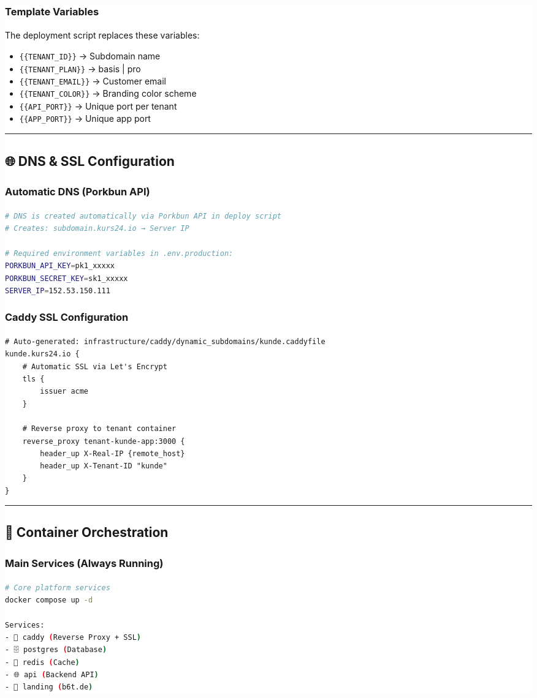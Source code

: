 ### Template Variables
The deployment script replaces these variables:
- `{{TENANT_ID}}` → Subdomain name
- `{{TENANT_PLAN}}` → basis | pro
- `{{TENANT_EMAIL}}` → Customer email
- `{{TENANT_COLOR}}` → Branding color scheme
- `{{API_PORT}}` → Unique port per tenant
- `{{APP_PORT}}` → Unique app port

---

## 🌐 DNS & SSL Configuration

### Automatic DNS (Porkbun API)
```bash
# DNS is created automatically via Porkbun API in deploy script
# Creates: subdomain.kurs24.io → Server IP

# Required environment variables in .env.production:
PORKBUN_API_KEY=pk1_xxxxx
PORKBUN_SECRET_KEY=sk1_xxxxx
SERVER_IP=152.53.150.111
```

### Caddy SSL Configuration
```caddyfile
# Auto-generated: infrastructure/caddy/dynamic_subdomains/kunde.caddyfile
kunde.kurs24.io {
    # Automatic SSL via Let's Encrypt
    tls {
        issuer acme
    }

    # Reverse proxy to tenant container
    reverse_proxy tenant-kunde-app:3000 {
        header_up X-Real-IP {remote_host}
        header_up X-Tenant-ID "kunde"
    }
}
```

---

## 🐳 Container Orchestration

### Main Services (Always Running)
```bash
# Core platform services
docker compose up -d

Services:
- 🔄 caddy (Reverse Proxy + SSL)
- 🗄️ postgres (Database)
- 🚀 redis (Cache)
- 🌐 api (Backend API)
- 📱 landing (b6t.de)
```
